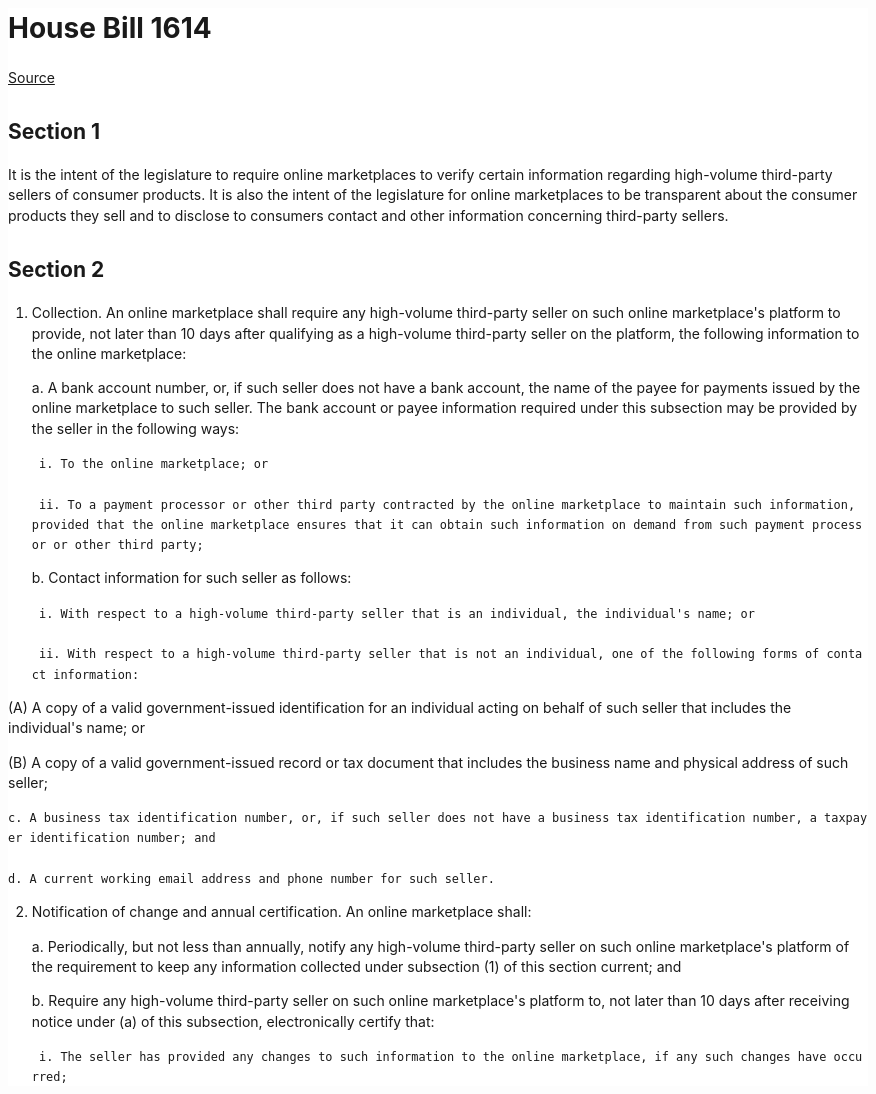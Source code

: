 # House Bill 1614

[Source](http://lawfilesext.leg.wa.gov/biennium/2021-22/Pdf/Bills/House%20Bills/1614.pdf)
## Section 1
It is the intent of the legislature to require online marketplaces to verify certain information regarding high-volume third-party sellers of consumer products. It is also the intent of the legislature for online marketplaces to be transparent about the consumer products they sell and to disclose to consumers contact and other information concerning third-party sellers.


## Section 2
1. Collection. An online marketplace shall require any high-volume third-party seller on such online marketplace's platform to provide, not later than 10 days after qualifying as a high-volume third-party seller on the platform, the following information to the online marketplace:

    a. A bank account number, or, if such seller does not have a bank account, the name of the payee for payments issued by the online marketplace to such seller. The bank account or payee information required under this subsection may be provided by the seller in the following ways:

        i. To the online marketplace; or

        ii. To a payment processor or other third party contracted by the online marketplace to maintain such information, provided that the online marketplace ensures that it can obtain such information on demand from such payment processor or other third party;

    b. Contact information for such seller as follows:

        i. With respect to a high-volume third-party seller that is an individual, the individual's name; or

        ii. With respect to a high-volume third-party seller that is not an individual, one of the following forms of contact information:

(A) A copy of a valid government-issued identification for an individual acting on behalf of such seller that includes the individual's name; or

(B) A copy of a valid government-issued record or tax document that includes the business name and physical address of such seller;

    c. A business tax identification number, or, if such seller does not have a business tax identification number, a taxpayer identification number; and

    d. A current working email address and phone number for such seller.

2. Notification of change and annual certification. An online marketplace shall:

    a. Periodically, but not less than annually, notify any high-volume third-party seller on such online marketplace's platform of the requirement to keep any information collected under subsection (1) of this section current; and

    b. Require any high-volume third-party seller on such online marketplace's platform to, not later than 10 days after receiving notice under (a) of this subsection, electronically certify that:

        i. The seller has provided any changes to such information to the online marketplace, if any such changes have occurred;
